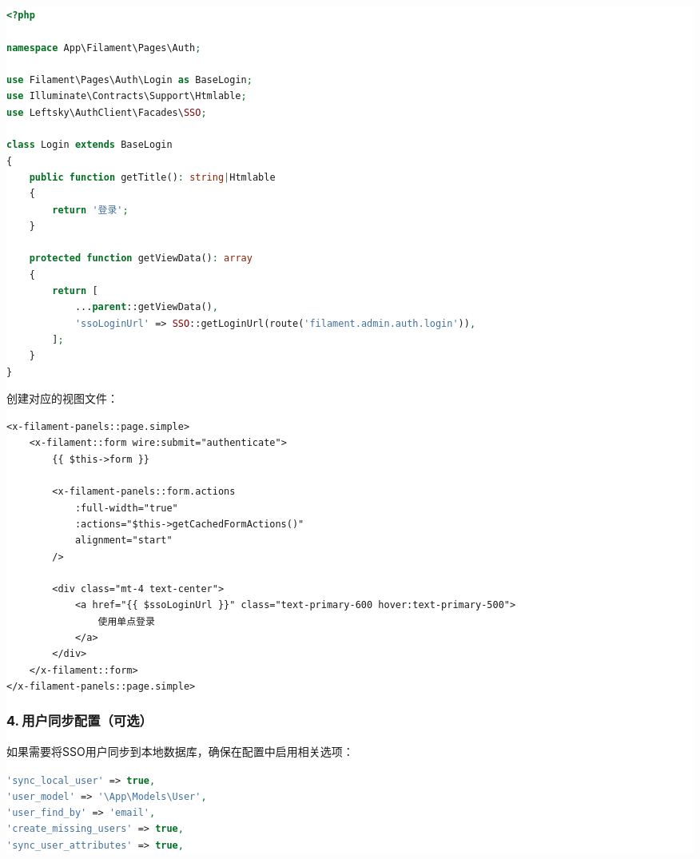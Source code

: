 ```php
<?php

namespace App\Filament\Pages\Auth;

use Filament\Pages\Auth\Login as BaseLogin;
use Illuminate\Contracts\Support\Htmlable;
use Leftsky\AuthClient\Facades\SSO;

class Login extends BaseLogin
{
    public function getTitle(): string|Htmlable
    {
        return '登录';
    }

    protected function getViewData(): array
    {
        return [
            ...parent::getViewData(),
            'ssoLoginUrl' => SSO::getLoginUrl(route('filament.admin.auth.login')),
        ];
    }
}
```

创建对应的视图文件：

```blade
<x-filament-panels::page.simple>
    <x-filament::form wire:submit="authenticate">
        {{ $this->form }}

        <x-filament-panels::form.actions
            :full-width="true"
            :actions="$this->getCachedFormActions()"
            alignment="start"
        />
        
        <div class="mt-4 text-center">
            <a href="{{ $ssoLoginUrl }}" class="text-primary-600 hover:text-primary-500">
                使用单点登录
            </a>
        </div>
    </x-filament::form>
</x-filament-panels::page.simple>
```

### 4. 用户同步配置（可选）

如果需要将SSO用户同步到本地数据库，确保在配置中启用相关选项：

```php
'sync_local_user' => true,
'user_model' => '\App\Models\User',
'user_find_by' => 'email',
'create_missing_users' => true,
'sync_user_attributes' => true,
```
